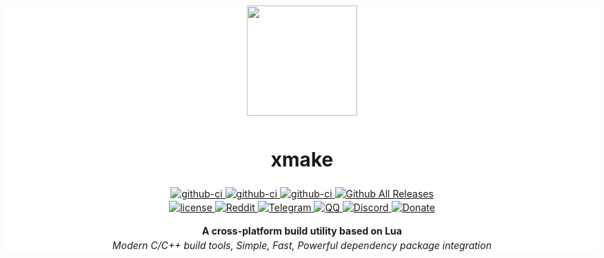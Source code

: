 <div align="center">
  <a href="https://xmake.io/zh">
    <img width="160" height="160" src="https://xmake.io/assets/img/logo.png">
  </a>

  <h1>xmake</h1>

  <div>
    <a href="https://github.com/xmake-io/xmake/actions?query=workflow%3AWindows">
      <img src="https://img.shields.io/github/actions/workflow/status/xmake-io/xmake/windows.yml?branch=master&style=flat-square&logo=windows" alt="github-ci" />
    </a>
    <a href="https://github.com/xmake-io/xmake/actions?query=workflow%3ALinux">
      <img src="https://img.shields.io/github/actions/workflow/status/xmake-io/xmake/linux.yml?branch=master&style=flat-square&logo=linux" alt="github-ci" />
    </a>
    <a href="https://github.com/xmake-io/xmake/actions?query=workflow%3AmacOS">
      <img src="https://img.shields.io/github/actions/workflow/status/xmake-io/xmake/macos.yml?branch=master&style=flat-square&logo=apple" alt="github-ci" />
    </a>
    <a href="https://github.com/xmake-io/xmake/releases">
      <img src="https://img.shields.io/github/release/xmake-io/xmake.svg?style=flat-square" alt="Github All Releases" />
    </a>
  </div>
  <div>
    <a href="https://github.com/xmake-io/xmake/blob/master/LICENSE.md">
      <img src="https://img.shields.io/github/license/xmake-io/xmake.svg?colorB=f48041&style=flat-square" alt="license" />
    </a>
    <a href="https://www.reddit.com/r/xmake/">
      <img src="https://img.shields.io/badge/chat-on%20reddit-ff3f34.svg?style=flat-square" alt="Reddit" />
    </a>
    <a href="https://t.me/tbooxorg">
      <img src="https://img.shields.io/badge/chat-on%20telegram-blue.svg?style=flat-square" alt="Telegram" />
    </a>
    <a href="https://jq.qq.com/?_wv=1027&k=5hpwWFv">
      <img src="https://img.shields.io/badge/chat-on%20QQ-ff69b4.svg?style=flat-square" alt="QQ" />
    </a>
    <a href="https://discord.gg/xmake">
      <img src="https://img.shields.io/badge/chat-on%20discord-7289da.svg?style=flat-square" alt="Discord" />
    </a>
    <a href="https://xmake.io/zh/about/sponsor.html">
      <img src="https://img.shields.io/badge/donate-us-orange.svg?style=flat-square" alt="Donate" />
    </a>
  </div>

  <b>A cross-platform build utility based on Lua</b><br/>
  <i>Modern C/C++ build tools, Simple, Fast, Powerful dependency package integration</i><br/>
</div>
